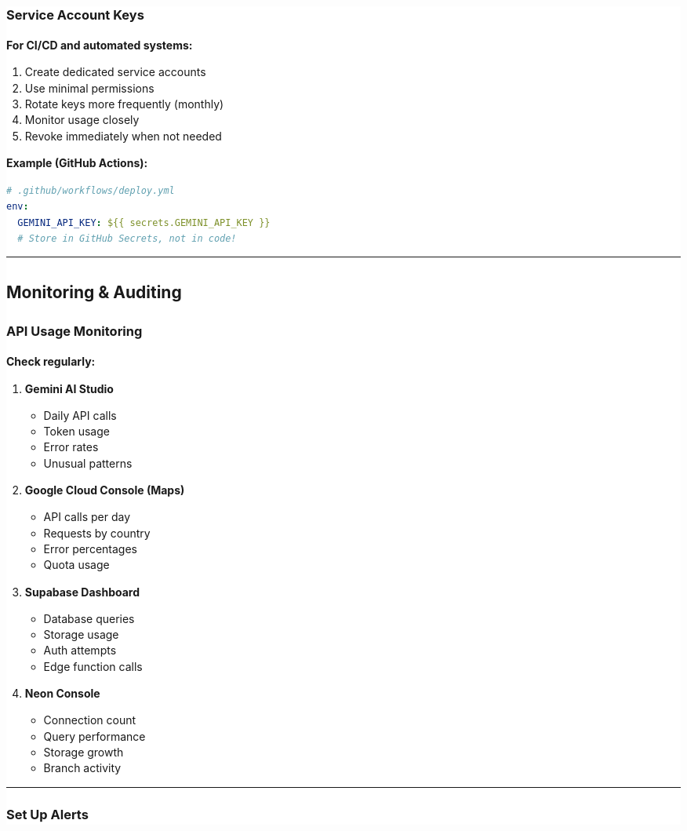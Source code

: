 
### Service Account Keys

**For CI/CD and automated systems:**

1. Create dedicated service accounts
2. Use minimal permissions
3. Rotate keys more frequently (monthly)
4. Monitor usage closely
5. Revoke immediately when not needed

**Example (GitHub Actions):**
```yaml
# .github/workflows/deploy.yml
env:
  GEMINI_API_KEY: ${{ secrets.GEMINI_API_KEY }}
  # Store in GitHub Secrets, not in code!
```

---

## Monitoring & Auditing

### API Usage Monitoring

**Check regularly:**

1. **Gemini AI Studio**
   - Daily API calls
   - Token usage
   - Error rates
   - Unusual patterns

2. **Google Cloud Console (Maps)**
   - API calls per day
   - Requests by country
   - Error percentages
   - Quota usage

3. **Supabase Dashboard**
   - Database queries
   - Storage usage
   - Auth attempts
   - Edge function calls

4. **Neon Console**
   - Connection count
   - Query performance
   - Storage growth
   - Branch activity

---

### Set Up Alerts
